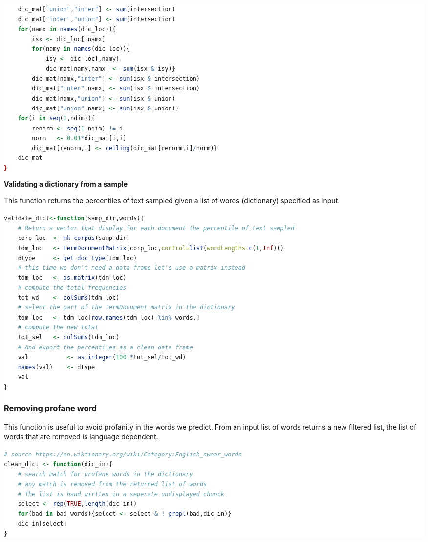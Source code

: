 ```r
    dic_mat["union","inter"] <- sum(intersection)
    dic_mat["inter","union"] <- sum(intersection)
    for(namx in names(dic_loc)){
        isx <- dic_loc[,namx]
        for(namy in names(dic_loc)){
            isy <- dic_loc[,namy]
            dic_mat[namy,namx] <- sum(isx & isy)}
        dic_mat[namx,"inter"] <- sum(isx & intersection)
        dic_mat["inter",namx] <- sum(isx & intersection)
        dic_mat[namx,"union"] <- sum(isx & union)
        dic_mat["union",namx] <- sum(isx & union)}
    for(i in seq(1,ndim)){
        renorm <- seq(1,ndim) != i
        norm   <- 0.01*dic_mat[i,i]
        dic_mat[renorm,i] <- ceiling(dic_mat[renorm,i]/norm)}
    dic_mat
}
```

**Validating a dictionary from a sample**

This function returns the percentiles of text sampled given a list of words (dictionary) specified as input. 

```r
validate_dict<-function(samp_dir,words){
    # Return a vector that display for each document the percentile of text sampled 
    corp_loc  <- mk_corpus(samp_dir)
    tdm_loc   <- TermDocumentMatrix(corp_loc,control=list(wordLengths=c(1,Inf)))
    dtype     <- get_doc_type(tdm_loc)
    # this time we don't need a data frame let's use a matrix instead
    tdm_loc   <- as.matrix(tdm_loc)
    # compute the total frequencies
    tot_wd    <- colSums(tdm_loc)
    # select the part of the TermDocument matrix in the dictionary
    tdm_loc   <- tdm_loc[row.names(tdm_loc) %in% words,]
    # compute the new total 
    tot_sel   <- colSums(tdm_loc)
    # And export the percentiles as a clean data frame
    val           <- as.integer(100.*tot_sel/tot_wd)
    names(val)    <- dtype
    val
}
```

### Removing profane word

This function is useful to avoid profanity in the words we predict. From an input list of words returns a new filtered list, the list of words that are removed is language dependent.

```r
# source https://en.wiktionary.org/wiki/Category:English_swear_words
clean_dict <- function(dic_in){
    # search match for profane words in the dictionary 
    # any match is removed from the returned list of words
    # The list is hand wirtten in a seperate undisplayed chunck 
    select <- rep(TRUE,length(dic_in))
    for(bad in bad_words){select <- select & ! grepl(bad,dic_in)}
    dic_in[select]
}
```
